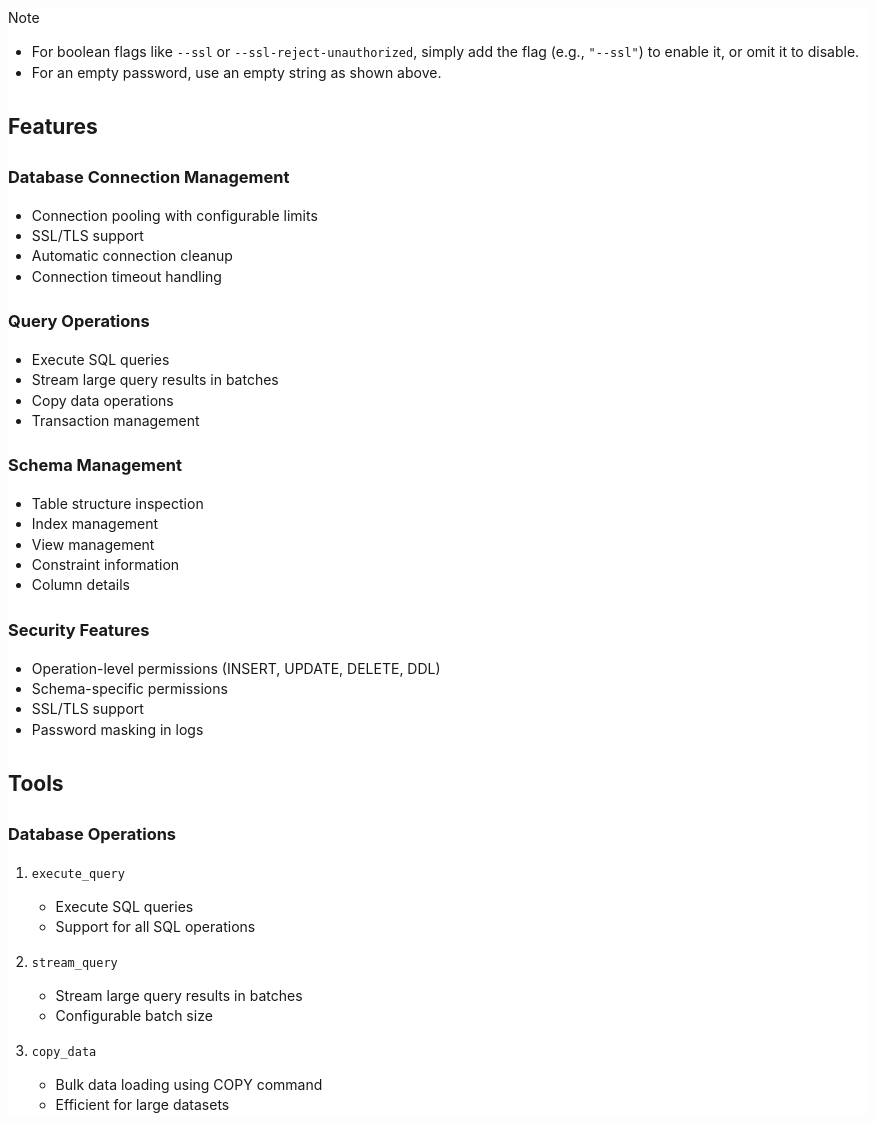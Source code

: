 > [!Note]
>
> - For boolean flags like `--ssl` or `--ssl-reject-unauthorized`, simply add the flag (e.g., `"--ssl"`) to enable it, or omit it to disable.
> - For an empty password, use an empty string as shown above.

## Features

### Database Connection Management

- Connection pooling with configurable limits
- SSL/TLS support
- Automatic connection cleanup
- Connection timeout handling

### Query Operations

- Execute SQL queries
- Stream large query results in batches
- Copy data operations
- Transaction management

### Schema Management

- Table structure inspection
- Index management
- View management
- Constraint information
- Column details

### Security Features

- Operation-level permissions (INSERT, UPDATE, DELETE, DDL)
- Schema-specific permissions
- SSL/TLS support
- Password masking in logs

## Tools

### Database Operations

1. `execute_query`

   - Execute SQL queries
   - Support for all SQL operations

2. `stream_query`

   - Stream large query results in batches
   - Configurable batch size

3. `copy_data`
   - Bulk data loading using COPY command
   - Efficient for large datasets
